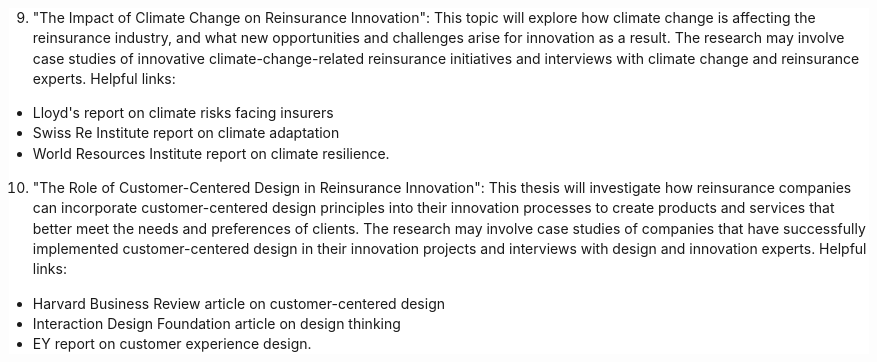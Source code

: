 9. "The Impact of Climate Change on Reinsurance Innovation": This topic will explore how climate change is affecting the reinsurance industry, and what new opportunities and challenges arise for innovation as a result. The research may involve case studies of innovative climate-change-related reinsurance initiatives and interviews with climate change and reinsurance experts. Helpful links: 
- Lloyd's report on climate risks facing insurers 
- Swiss Re Institute report on climate adaptation 
- World Resources Institute report on climate resilience.

10. "The Role of Customer-Centered Design in Reinsurance Innovation": This thesis will investigate how reinsurance companies can incorporate customer-centered design principles into their innovation processes to create products and services that better meet the needs and preferences of clients. The research may involve case studies of companies that have successfully implemented customer-centered design in their innovation projects and interviews with design and innovation experts. Helpful links: 
- Harvard Business Review article on customer-centered design 
- Interaction Design Foundation article on design thinking 
- EY report on customer experience design.